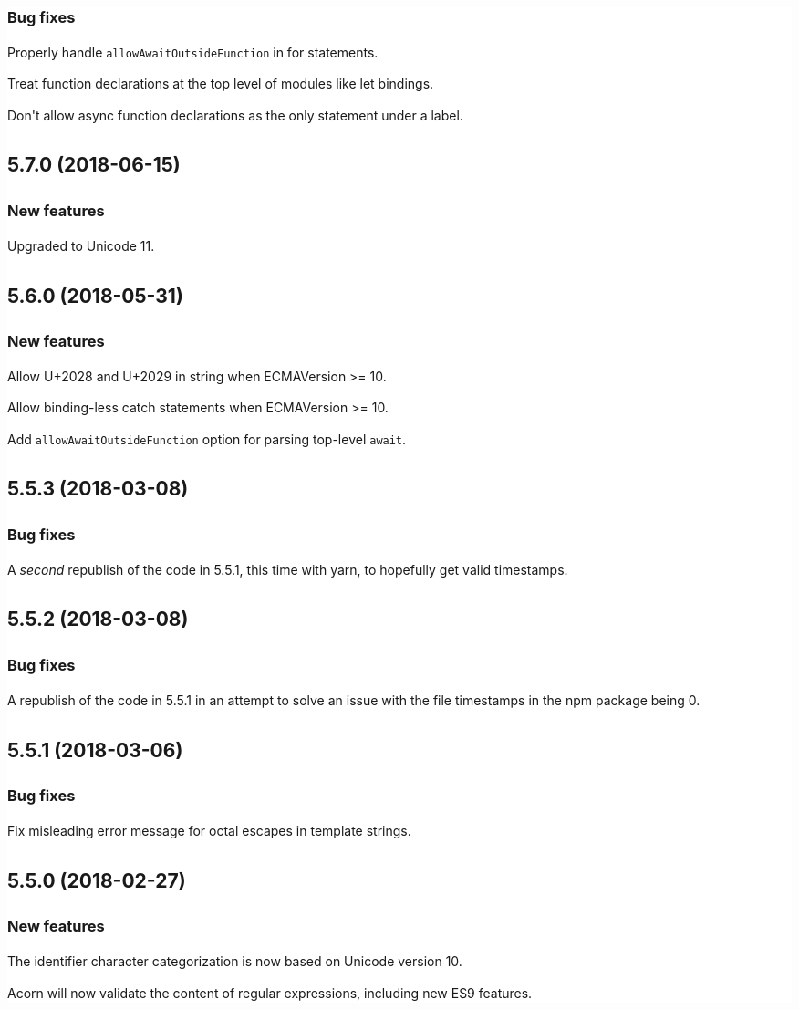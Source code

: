 ### Bug fixes

Properly handle `allowAwaitOutsideFunction` in for statements.

Treat function declarations at the top level of modules like let bindings.

Don't allow async function declarations as the only statement under a label.

## 5.7.0 (2018-06-15)

### New features

Upgraded to Unicode 11.

## 5.6.0 (2018-05-31)

### New features

Allow U+2028 and U+2029 in string when ECMAVersion >= 10.

Allow binding-less catch statements when ECMAVersion >= 10.

Add `allowAwaitOutsideFunction` option for parsing top-level `await`.

## 5.5.3 (2018-03-08)

### Bug fixes

A _second_ republish of the code in 5.5.1, this time with yarn, to hopefully get valid timestamps.

## 5.5.2 (2018-03-08)

### Bug fixes

A republish of the code in 5.5.1 in an attempt to solve an issue with the file timestamps in the npm package being 0.

## 5.5.1 (2018-03-06)

### Bug fixes

Fix misleading error message for octal escapes in template strings.

## 5.5.0 (2018-02-27)

### New features

The identifier character categorization is now based on Unicode version 10.

Acorn will now validate the content of regular expressions, including new ES9 features.
